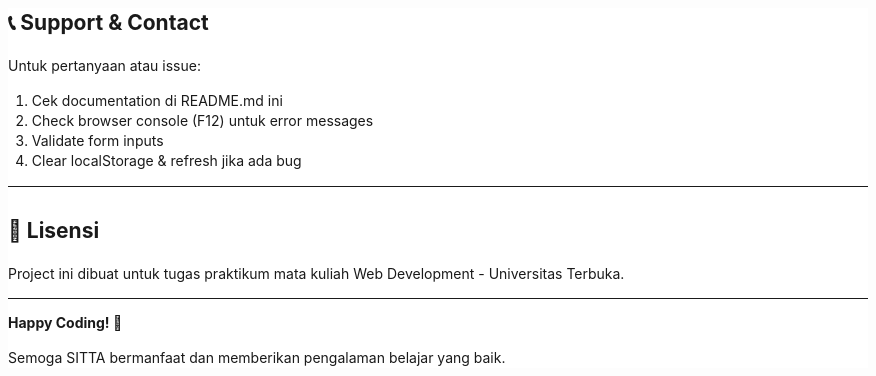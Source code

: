 ## 📞 Support & Contact

Untuk pertanyaan atau issue:
1. Cek documentation di README.md ini
2. Check browser console (F12) untuk error messages
3. Validate form inputs
4. Clear localStorage & refresh jika ada bug

---

## 📄 Lisensi

Project ini dibuat untuk tugas praktikum mata kuliah Web Development - Universitas Terbuka.

---

**Happy Coding! 🚀**

Semoga SITTA bermanfaat dan memberikan pengalaman belajar yang baik.
